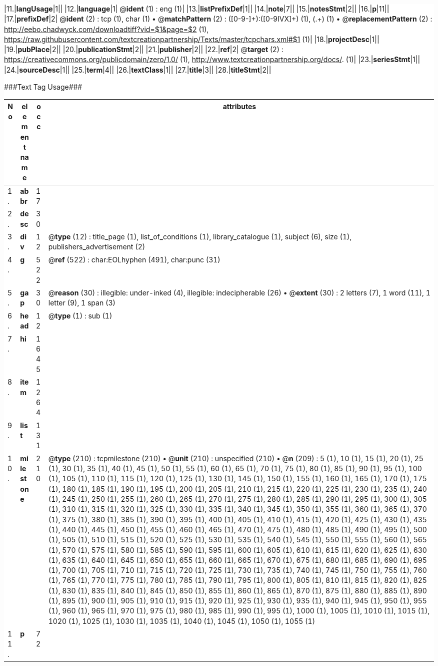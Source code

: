 |11.|__langUsage__|1||
|12.|__language__|1| @__ident__ (1) : eng (1)|
|13.|__listPrefixDef__|1||
|14.|__note__|7||
|15.|__notesStmt__|2||
|16.|__p__|11||
|17.|__prefixDef__|2| @__ident__ (2) : tcp (1), char (1)  •  @__matchPattern__ (2) : ([0-9\-]+):([0-9IVX]+) (1), (.+) (1)  •  @__replacementPattern__ (2) : http://eebo.chadwyck.com/downloadtiff?vid=$1&page=$2 (1), https://raw.githubusercontent.com/textcreationpartnership/Texts/master/tcpchars.xml#$1 (1)|
|18.|__projectDesc__|1||
|19.|__pubPlace__|2||
|20.|__publicationStmt__|2||
|21.|__publisher__|2||
|22.|__ref__|2| @__target__ (2) : https://creativecommons.org/publicdomain/zero/1.0/ (1), http://www.textcreationpartnership.org/docs/. (1)|
|23.|__seriesStmt__|1||
|24.|__sourceDesc__|1||
|25.|__term__|4||
|26.|__textClass__|1||
|27.|__title__|3||
|28.|__titleStmt__|2||


###Text Tag Usage###

|No|element name|occ|attributes|
|---|---|---|---|
|1.|__abbr__|17||
|2.|__desc__|30||
|3.|__div__|12| @__type__ (12) : title_page (1), list_of_conditions (1), library_catalogue (1), subject (6), size (1), publishers_advertisement (2)|
|4.|__g__|522| @__ref__ (522) : char:EOLhyphen (491), char:punc (31)|
|5.|__gap__|30| @__reason__ (30) : illegible: under-inked (4), illegible: indecipherable (26)  •  @__extent__ (30) : 2 letters (7), 1 word (11), 1 letter (9), 1 span (3)|
|6.|__head__|12| @__type__ (1) : sub (1)|
|7.|__hi__|1645||
|8.|__item__|1264||
|9.|__list__|131||
|10.|__milestone__|210| @__type__ (210) : tcpmilestone (210)  •  @__unit__ (210) : unspecified (210)  •  @__n__ (209) : 5 (1), 10 (1), 15 (1), 20 (1), 25 (1), 30 (1), 35 (1), 40 (1), 45 (1), 50 (1), 55 (1), 60 (1), 65 (1), 70 (1), 75 (1), 80 (1), 85 (1), 90 (1), 95 (1), 100 (1), 105 (1), 110 (1), 115 (1), 120 (1), 125 (1), 130 (1), 145 (1), 150 (1), 155 (1), 160 (1), 165 (1), 170 (1), 175 (1), 180 (1), 185 (1), 190 (1), 195 (1), 200 (1), 205 (1), 210 (1), 215 (1), 220 (1), 225 (1), 230 (1), 235 (1), 240 (1), 245 (1), 250 (1), 255 (1), 260 (1), 265 (1), 270 (1), 275 (1), 280 (1), 285 (1), 290 (1), 295 (1), 300 (1), 305 (1), 310 (1), 315 (1), 320 (1), 325 (1), 330 (1), 335 (1), 340 (1), 345 (1), 350 (1), 355 (1), 360 (1), 365 (1), 370 (1), 375 (1), 380 (1), 385 (1), 390 (1), 395 (1), 400 (1), 405 (1), 410 (1), 415 (1), 420 (1), 425 (1), 430 (1), 435 (1), 440 (1), 445 (1), 450 (1), 455 (1), 460 (1), 465 (1), 470 (1), 475 (1), 480 (1), 485 (1), 490 (1), 495 (1), 500 (1), 505 (1), 510 (1), 515 (1), 520 (1), 525 (1), 530 (1), 535 (1), 540 (1), 545 (1), 550 (1), 555 (1), 560 (1), 565 (1), 570 (1), 575 (1), 580 (1), 585 (1), 590 (1), 595 (1), 600 (1), 605 (1), 610 (1), 615 (1), 620 (1), 625 (1), 630 (1), 635 (1), 640 (1), 645 (1), 650 (1), 655 (1), 660 (1), 665 (1), 670 (1), 675 (1), 680 (1), 685 (1), 690 (1), 695 (1), 700 (1), 705 (1), 710 (1), 715 (1), 720 (1), 725 (1), 730 (1), 735 (1), 740 (1), 745 (1), 750 (1), 755 (1), 760 (1), 765 (1), 770 (1), 775 (1), 780 (1), 785 (1), 790 (1), 795 (1), 800 (1), 805 (1), 810 (1), 815 (1), 820 (1), 825 (1), 830 (1), 835 (1), 840 (1), 845 (1), 850 (1), 855 (1), 860 (1), 865 (1), 870 (1), 875 (1), 880 (1), 885 (1), 890 (1), 895 (1), 900 (1), 905 (1), 910 (1), 915 (1), 920 (1), 925 (1), 930 (1), 935 (1), 940 (1), 945 (1), 950 (1), 955 (1), 960 (1), 965 (1), 970 (1), 975 (1), 980 (1), 985 (1), 990 (1), 995 (1), 1000 (1), 1005 (1), 1010 (1), 1015 (1), 1020 (1), 1025 (1), 1030 (1), 1035 (1), 1040 (1), 1045 (1), 1050 (1), 1055 (1)|
|11.|__p__|72||